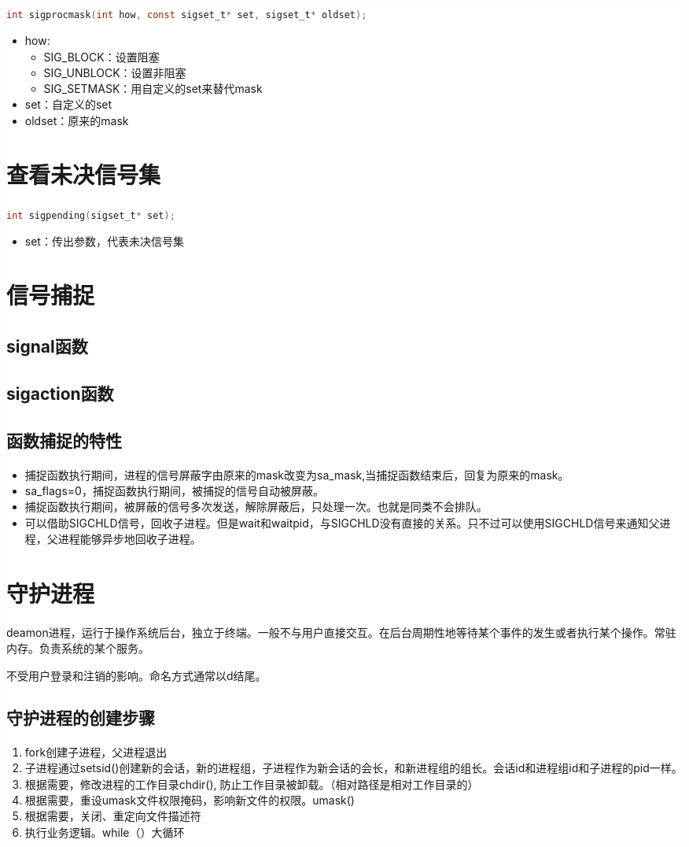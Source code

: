 ```C
int sigprocmask(int how, const sigset_t* set, sigset_t* oldset);
```

- how:
  - SIG_BLOCK：设置阻塞
  - SIG_UNBLOCK：设置非阻塞
  - SIG_SETMASK：用自定义的set来替代mask
- set：自定义的set
- oldset：原来的mask



# 查看未决信号集

```C
int sigpending(sigset_t* set);
```

- set：传出参数，代表未决信号集



# 信号捕捉

## signal函数

## sigaction函数

## 函数捕捉的特性

- 捕捉函数执行期间，进程的信号屏蔽字由原来的mask改变为sa_mask,当捕捉函数结束后，回复为原来的mask。
- sa_flags=0，捕捉函数执行期间，被捕捉的信号自动被屏蔽。
- 捕捉函数执行期间，被屏蔽的信号多次发送，解除屏蔽后，只处理一次。也就是同类不会排队。
- 可以借助SIGCHLD信号，回收子进程。但是wait和waitpid，与SIGCHLD没有直接的关系。只不过可以使用SIGCHLD信号来通知父进程，父进程能够异步地回收子进程。



# 守护进程

deamon进程，运行于操作系统后台，独立于终端。一般不与用户直接交互。在后台周期性地等待某个事件的发生或者执行某个操作。常驻内存。负责系统的某个服务。

不受用户登录和注销的影响。命名方式通常以d结尾。

## 守护进程的创建步骤

1. fork创建子进程，父进程退出
2. 子进程通过setsid()创建新的会话，新的进程组，子进程作为新会话的会长，和新进程组的组长。会话id和进程组id和子进程的pid一样。
3. 根据需要，修改进程的工作目录chdir(), 防止工作目录被卸载。（相对路径是相对工作目录的）
4. 根据需要，重设umask文件权限掩码，影响新文件的权限。umask()
5. 根据需要，关闭、重定向文件描述符
6. 执行业务逻辑。while（）大循环

